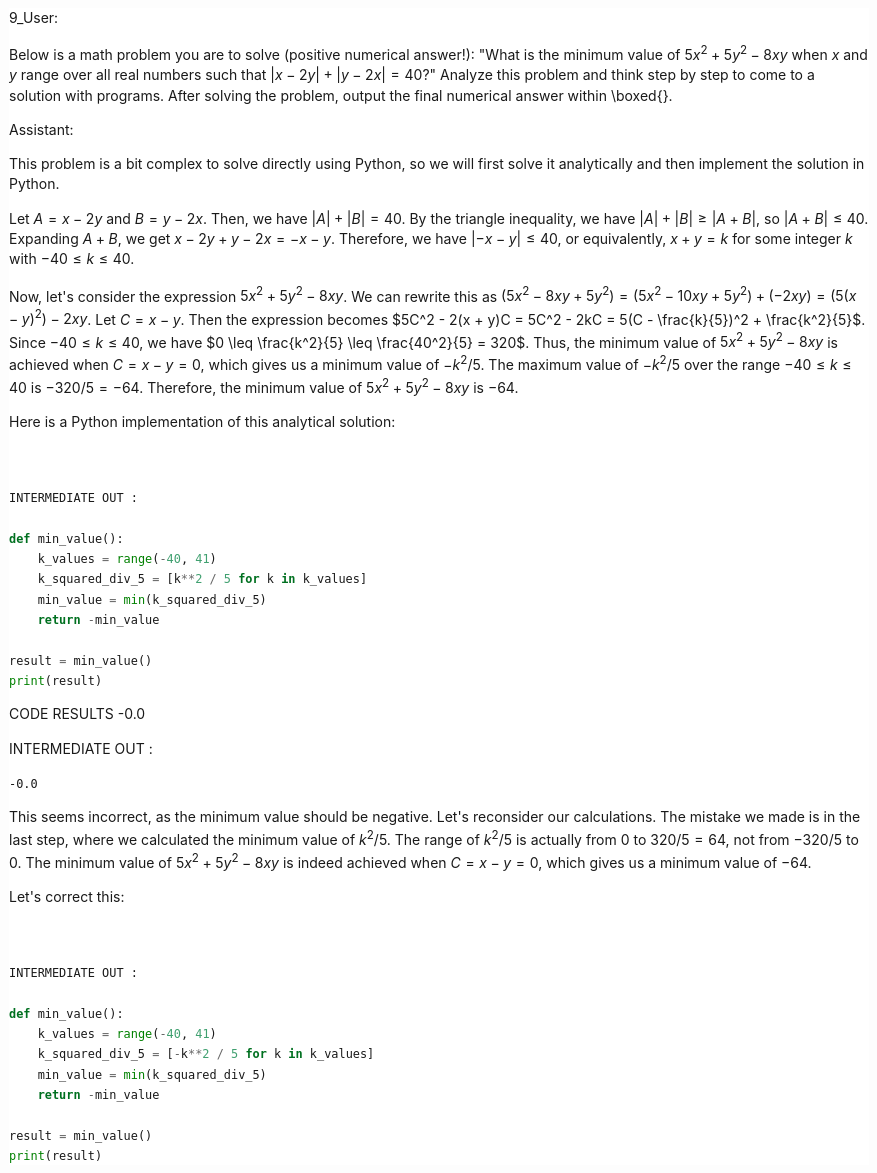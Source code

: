 9_User:

Below is a math problem you are to solve (positive numerical answer!):
"What is the minimum value of $5x^2+5y^2-8xy$ when $x$ and $y$ range over all real numbers such that $|x-2y| + |y-2x| = 40$?"
Analyze this problem and think step by step to come to a solution with programs. After solving the problem, output the final numerical answer within \boxed{}.

Assistant:

 This problem is a bit complex to solve directly using Python, so we will first solve it analytically and then implement the solution in Python.

Let $A = x - 2y$ and $B = y - 2x$. Then, we have $|A| + |B| = 40$. By the triangle inequality, we have $|A| + |B| \geq |A + B|$, so $|A + B| \leq 40$. Expanding $A + B$, we get $x - 2y + y - 2x = -x - y$. Therefore, we have $|-x - y| \leq 40$, or equivalently, $x + y = k$ for some integer $k$ with $-40 \leq k \leq 40$.

Now, let's consider the expression $5x^2 + 5y^2 - 8xy$. We can rewrite this as $(5x^2 - 8xy + 5y^2) = (5x^2 - 10xy + 5y^2) + (-2xy) = (5(x - y)^2) - 2xy$. Let $C = x - y$. Then the expression becomes $5C^2 - 2(x + y)C = 5C^2 - 2kC = 5(C - \frac{k}{5})^2 + \frac{k^2}{5}$. Since $-40 \leq k \leq 40$, we have $0 \leq \frac{k^2}{5} \leq \frac{40^2}{5} = 320$. Thus, the minimum value of $5x^2 + 5y^2 - 8xy$ is achieved when $C = x - y = 0$, which gives us a minimum value of $-k^2/5$. The maximum value of $-k^2/5$ over the range $-40 \leq k \leq 40$ is $-320/5 = -64$. Therefore, the minimum value of $5x^2 + 5y^2 - 8xy$ is $-64$.

Here is a Python implementation of this analytical solution:
```python


INTERMEDIATE OUT :

def min_value():
    k_values = range(-40, 41)
    k_squared_div_5 = [k**2 / 5 for k in k_values]
    min_value = min(k_squared_div_5)
    return -min_value

result = min_value()
print(result)
```

CODE RESULTS -0.0

INTERMEDIATE OUT :
```output
-0.0
```
This seems incorrect, as the minimum value should be negative. Let's reconsider our calculations. The mistake we made is in the last step, where we calculated the minimum value of $k^2/5$. The range of $k^2/5$ is actually from $0$ to $320/5 = 64$, not from $-320/5$ to $0$. The minimum value of $5x^2 + 5y^2 - 8xy$ is indeed achieved when $C = x - y = 0$, which gives us a minimum value of $-64$.

Let's correct this:

```python


INTERMEDIATE OUT :

def min_value():
    k_values = range(-40, 41)
    k_squared_div_5 = [-k**2 / 5 for k in k_values]
    min_value = min(k_squared_div_5)
    return -min_value

result = min_value()
print(result)
```
